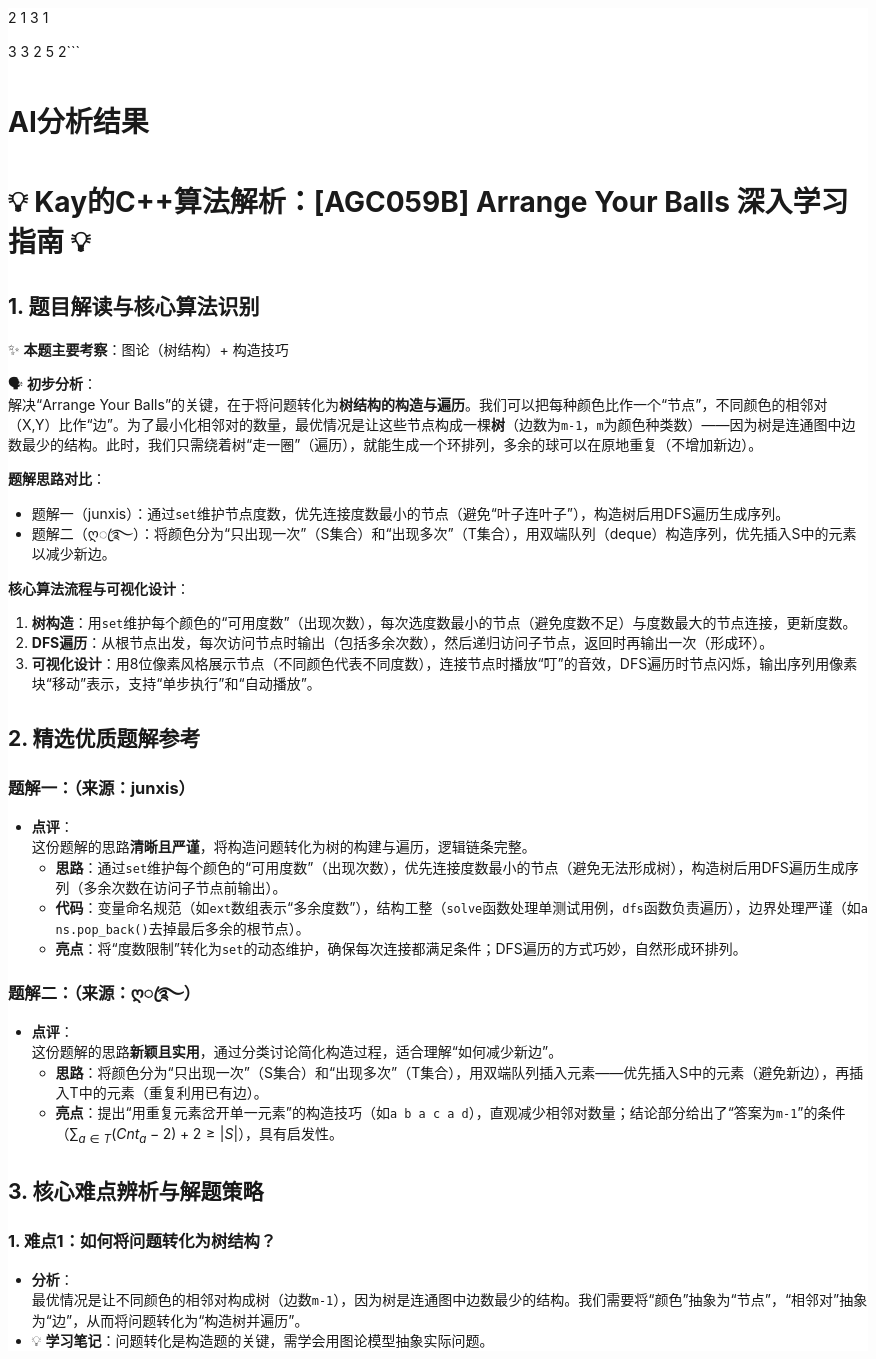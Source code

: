 2 1 3 1 

3 3 2 5 2```

# AI分析结果

# 💡 Kay的C++算法解析：[AGC059B] Arrange Your Balls 深入学习指南 💡


## 1. 题目解读与核心算法识别

✨ **本题主要考察**：图论（树结构）+ 构造技巧  

🗣️ **初步分析**：  
解决“Arrange Your Balls”的关键，在于将问题转化为**树结构的构造与遍历**。我们可以把每种颜色比作一个“节点”，不同颜色的相邻对（X,Y）比作“边”。为了最小化相邻对的数量，最优情况是让这些节点构成一棵**树**（边数为`m-1`，`m`为颜色种类数）——因为树是连通图中边数最少的结构。此时，我们只需绕着树“走一圈”（遍历），就能生成一个环排列，多余的球可以在原地重复（不增加新边）。  

**题解思路对比**：  
- 题解一（junxis）：通过`set`维护节点度数，优先连接度数最小的节点（避免“叶子连叶子”），构造树后用DFS遍历生成序列。  
- 题解二（ღꦿ࿐）：将颜色分为“只出现一次”（S集合）和“出现多次”（T集合），用双端队列（deque）构造序列，优先插入S中的元素以减少新边。  

**核心算法流程与可视化设计**：  
1. **树构造**：用`set`维护每个颜色的“可用度数”（出现次数），每次选度数最小的节点（避免度数不足）与度数最大的节点连接，更新度数。  
2. **DFS遍历**：从根节点出发，每次访问节点时输出（包括多余次数），然后递归访问子节点，返回时再输出一次（形成环）。  
3. **可视化设计**：用8位像素风格展示节点（不同颜色代表不同度数），连接节点时播放“叮”的音效，DFS遍历时节点闪烁，输出序列用像素块“移动”表示，支持“单步执行”和“自动播放”。  


## 2. 精选优质题解参考

### 题解一：（来源：junxis）  
* **点评**：  
  这份题解的思路**清晰且严谨**，将构造问题转化为树的构建与遍历，逻辑链条完整。  
  - **思路**：通过`set`维护每个颜色的“可用度数”（出现次数），优先连接度数最小的节点（避免无法形成树），构造树后用DFS遍历生成序列（多余次数在访问子节点前输出）。  
  - **代码**：变量命名规范（如`ext`数组表示“多余度数”），结构工整（`solve`函数处理单测试用例，`dfs`函数负责遍历），边界处理严谨（如`ans.pop_back()`去掉最后多余的根节点）。  
  - **亮点**：将“度数限制”转化为`set`的动态维护，确保每次连接都满足条件；DFS遍历的方式巧妙，自然形成环排列。  


### 题解二：（来源：ღꦿ࿐）  
* **点评**：  
  这份题解的思路**新颖且实用**，通过分类讨论简化构造过程，适合理解“如何减少新边”。  
  - **思路**：将颜色分为“只出现一次”（S集合）和“出现多次”（T集合），用双端队列插入元素——优先插入S中的元素（避免新边），再插入T中的元素（重复利用已有边）。  
  - **亮点**：提出“用重复元素岔开单一元素”的构造技巧（如`a b a c a d`），直观减少相邻对数量；结论部分给出了“答案为`m-1`”的条件（$\sum_{a\in T} (Cnt_a-2) + 2 \geq |S|$），具有启发性。  


## 3. 核心难点辨析与解题策略

### 1. **难点1：如何将问题转化为树结构？**  
* **分析**：  
  最优情况是让不同颜色的相邻对构成树（边数`m-1`），因为树是连通图中边数最少的结构。我们需要将“颜色”抽象为“节点”，“相邻对”抽象为“边”，从而将问题转化为“构造树并遍历”。  
* 💡 **学习笔记**：问题转化是构造题的关键，需学会用图论模型抽象实际问题。  


[problemUrl]: https://atcoder.jp/contests/agc059/tasks/agc059_b